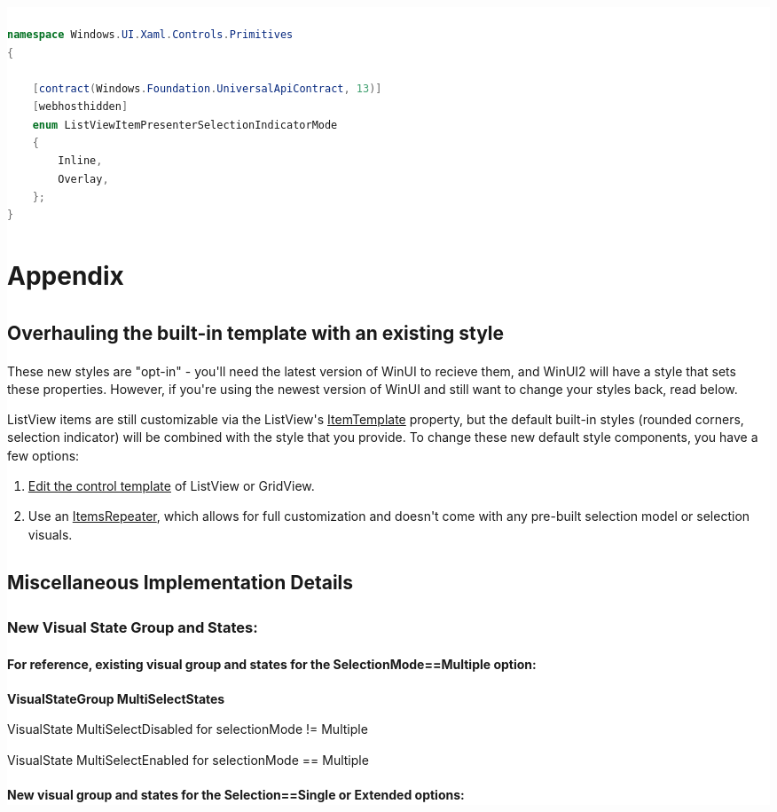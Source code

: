```cs

namespace Windows.UI.Xaml.Controls.Primitives
{

    [contract(Windows.Foundation.UniversalApiContract, 13)]
    [webhosthidden]
    enum ListViewItemPresenterSelectionIndicatorMode
    {
        Inline,
        Overlay,
    };
}
```

# Appendix

## Overhauling the built-in template with an existing style

These new styles are "opt-in" - you'll need the latest version of WinUI to recieve them, and WinUI2 will have a style that sets these properties. However, if you're using the newest version of WinUI and still want to change your styles back, read below. 

ListView items are still customizable via the ListView's 
[ItemTemplate](https://docs.microsoft.com/en-us/uwp/api/windows.ui.xaml.controls.itemscontrol.itemtemplate?view=winrt-19041#Windows_UI_Xaml_Controls_ItemsControl_ItemTemplate)
property, but the default built-in styles (rounded corners, selection indicator) will
be combined with the style that you provide. To change these new default style components, you have a few options:

1. [Edit the control template](https://docs.microsoft.com/windows/uwp/design/controls-and-patterns/control-templates) of ListView or GridView.

2. Use an [ItemsRepeater](https://docs.microsoft.com/windows/uwp/design/controls-and-patterns/items-repeater), which allows for full customization and doesn't come with any pre-built selection model or selection visuals. 


## Miscellaneous Implementation Details

### New Visual State Group and States:

#### For reference, existing visual group and states for the SelectionMode==Multiple option: 

**VisualStateGroup MultiSelectStates**

VisualState MultiSelectDisabled  for selectionMode != Multiple

VisualState MultiSelectEnabled   for selectionMode == Multiple


#### New visual group and states for the Selection==Single or Extended options: 
